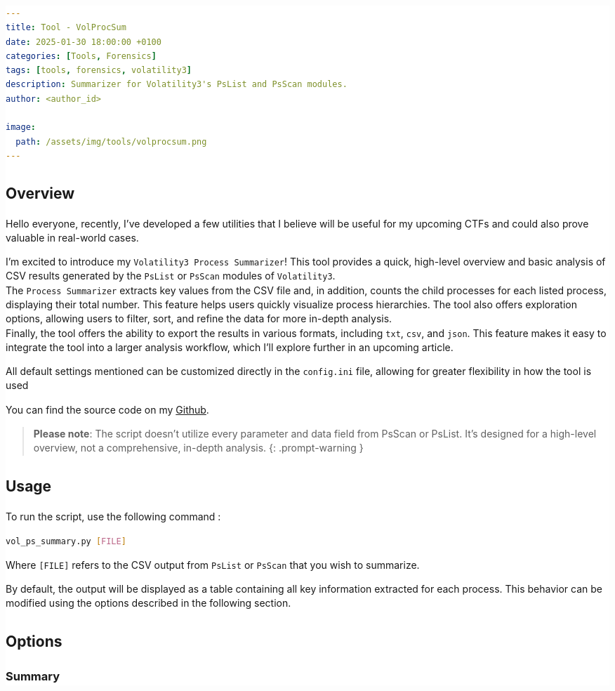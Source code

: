 ```yaml
---
title: Tool - VolProcSum
date: 2025-01-30 18:00:00 +0100
categories: [Tools, Forensics]
tags: [tools, forensics, volatility3]
description: Summarizer for Volatility3's PsList and PsScan modules.
author: <author_id>

image:
  path: /assets/img/tools/volprocsum.png
---
```


## Overview 

Hello everyone, recently, I’ve developed a few utilities that I believe will be useful for my upcoming CTFs and could also prove valuable in real-world cases.

I’m excited to introduce my `Volatility3 Process Summarizer`! This tool provides a quick, high-level overview and basic analysis of CSV results generated by the `PsList` or `PsScan` modules of `Volatility3`.  
The `Process Summarizer` extracts key values from the CSV file and, in addition, counts the child processes for each listed process, displaying their total number. This feature helps users quickly visualize process hierarchies. The tool also offers exploration options, allowing users to filter, sort, and refine the data for more in-depth analysis.  
Finally, the tool offers the ability to export the results in various formats, including `txt`, `csv`, and `json`. This feature makes it easy to integrate the tool into a larger analysis workflow, which I’ll explore further in an upcoming article.

All default settings mentioned can be customized directly in the `config.ini` file, allowing for greater flexibility in how the tool is used

You can find the source code on my [Github](https://github.com/emree-1/tools/tree/main).

> **Please note**: The script doesn’t utilize every parameter and data field from PsScan or PsList. It’s designed for a high-level overview, not a comprehensive, in-depth analysis.
{: .prompt-warning }

## Usage

To run the script, use the following command :
```bash
vol_ps_summary.py [FILE]
``` 
Where `[FILE]` refers to the CSV output from `PsList` or `PsScan` that you wish to summarize.   

By default, the output will be displayed as a table containing all key information extracted for each process. This behavior can be modified using the options described in the following section.

## Options 

### Summary
